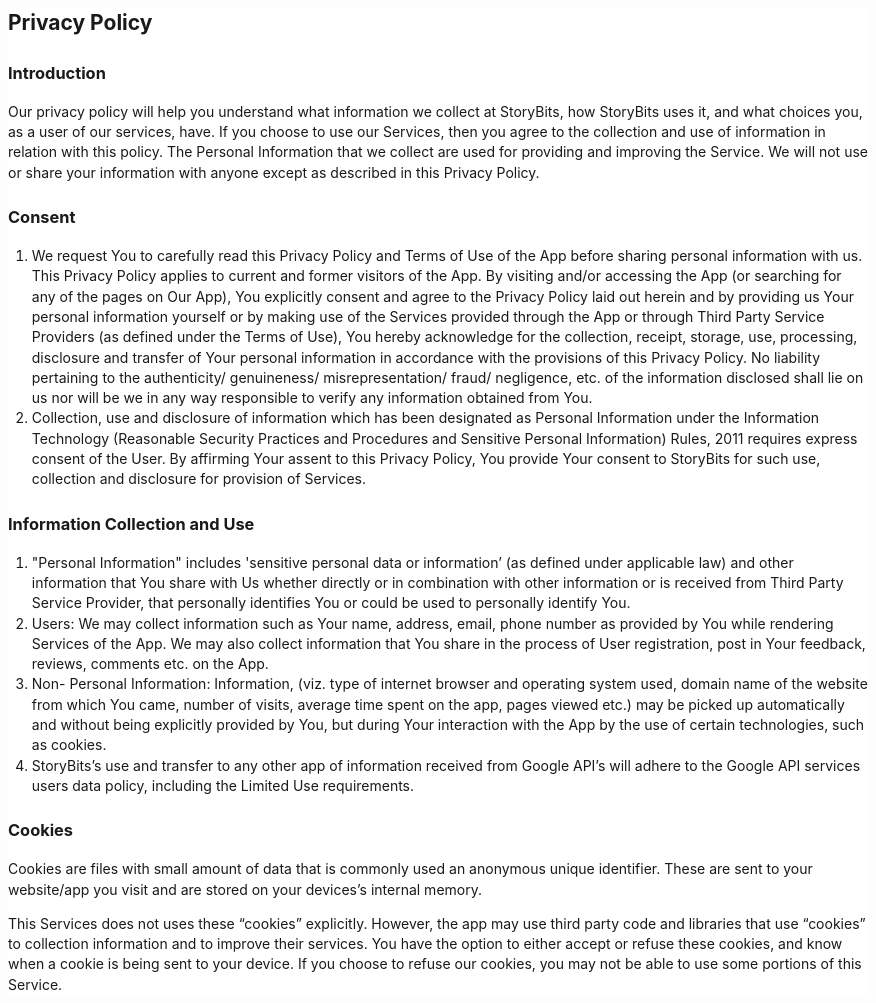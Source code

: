 Privacy Policy  
----------------

### Introduction  
Our privacy policy will help you understand what information we collect at StoryBits, how StoryBits uses it, and what choices you, as a user of our services, have.
If you choose to use our Services, then you agree to the collection and use of information in  relation with this policy. The Personal Information that we collect are used for providing and improving the Service. We will not use or share your information with anyone except as described in this Privacy Policy.  
### Consent
1. We request You to carefully read this Privacy Policy and Terms of Use of the App before sharing personal information with us. This Privacy Policy applies to current and former visitors of the App. By visiting and/or accessing the App (or searching for any of the pages on Our App), You explicitly consent and agree to the Privacy Policy laid out herein and by providing us Your personal information yourself or by making use of the Services provided through the App or through Third Party Service Providers (as defined under the Terms of Use), You hereby acknowledge for the collection, receipt, storage, use, processing, disclosure and transfer of Your personal information in accordance with the provisions of this Privacy Policy. No liability pertaining to the authenticity/ genuineness/ misrepresentation/ fraud/ negligence, etc. of the information disclosed shall lie on us nor will be we in any way responsible to verify any information obtained from You.
2. Collection, use and disclosure of information which has been designated as Personal Information under the Information Technology (Reasonable Security Practices and Procedures and Sensitive Personal Information) Rules, 2011 requires express consent of the User. By affirming Your assent to this Privacy Policy, You provide Your consent to StoryBits for such use, collection and disclosure for provision of Services.

### Information Collection and Use  
1. "Personal Information" includes 'sensitive personal data or information’ (as defined under applicable law) and other information that You share with Us whether directly or in combination with other information or is received from Third Party Service Provider, that personally identifies You or could be used to personally identify You.
2. Users: We may collect information such as Your name, address, email, phone number as provided by You while rendering Services of the App. We may also collect information that You share in the process of User registration, post in Your feedback, reviews, comments etc. on the App.
3. Non- Personal Information: Information, (viz. type of internet browser and operating system used, domain name of the website from which You came, number of visits, average time spent on the app, pages viewed etc.) may be picked up automatically and without being explicitly provided by You, but during Your interaction with the App by the use of certain technologies, such as cookies.
4. StoryBits’s use and transfer to any other app of information received from Google API’s will adhere to the Google API services users data policy, including the Limited Use requirements.

### Cookies  
Cookies are files with small amount of data that is commonly used an anonymous unique identifier. These are sent to your website/app you visit and are stored on your devices’s internal memory.  

This Services does not uses these “cookies” explicitly. However, the app may use third party code and libraries that use “cookies” to collection information and to improve their services. You have the option  to either accept or refuse these cookies, and know when a cookie is being sent to your device. If you choose to refuse our cookies, you may not be able to use some portions of this Service.  
